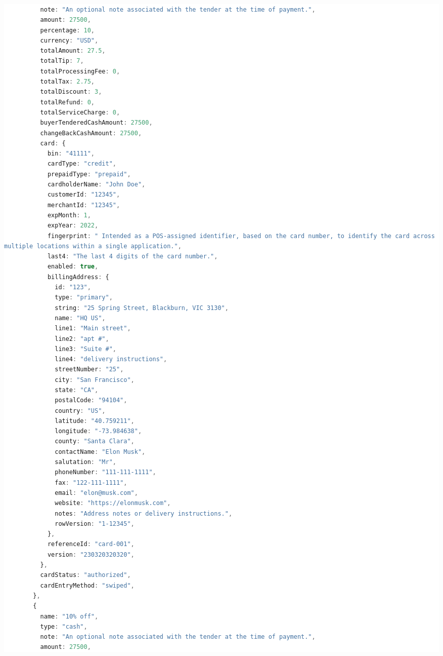 ```typescript
          note: "An optional note associated with the tender at the time of payment.",
          amount: 27500,
          percentage: 10,
          currency: "USD",
          totalAmount: 27.5,
          totalTip: 7,
          totalProcessingFee: 0,
          totalTax: 2.75,
          totalDiscount: 3,
          totalRefund: 0,
          totalServiceCharge: 0,
          buyerTenderedCashAmount: 27500,
          changeBackCashAmount: 27500,
          card: {
            bin: "41111",
            cardType: "credit",
            prepaidType: "prepaid",
            cardholderName: "John Doe",
            customerId: "12345",
            merchantId: "12345",
            expMonth: 1,
            expYear: 2022,
            fingerprint: " Intended as a POS-assigned identifier, based on the card number, to identify the card across multiple locations within a single application.",
            last4: "The last 4 digits of the card number.",
            enabled: true,
            billingAddress: {
              id: "123",
              type: "primary",
              string: "25 Spring Street, Blackburn, VIC 3130",
              name: "HQ US",
              line1: "Main street",
              line2: "apt #",
              line3: "Suite #",
              line4: "delivery instructions",
              streetNumber: "25",
              city: "San Francisco",
              state: "CA",
              postalCode: "94104",
              country: "US",
              latitude: "40.759211",
              longitude: "-73.984638",
              county: "Santa Clara",
              contactName: "Elon Musk",
              salutation: "Mr",
              phoneNumber: "111-111-1111",
              fax: "122-111-1111",
              email: "elon@musk.com",
              website: "https://elonmusk.com",
              notes: "Address notes or delivery instructions.",
              rowVersion: "1-12345",
            },
            referenceId: "card-001",
            version: "230320320320",
          },
          cardStatus: "authorized",
          cardEntryMethod: "swiped",
        },
        {
          name: "10% off",
          type: "cash",
          note: "An optional note associated with the tender at the time of payment.",
          amount: 27500,
```